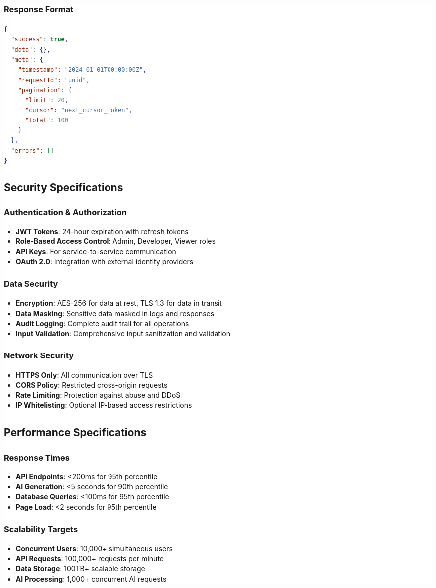 ### Response Format
```json
{
  "success": true,
  "data": {},
  "meta": {
    "timestamp": "2024-01-01T00:00:00Z",
    "requestId": "uuid",
    "pagination": {
      "limit": 20,
      "cursor": "next_cursor_token",
      "total": 100
    }
  },
  "errors": []
}
```

## Security Specifications

### Authentication & Authorization
- **JWT Tokens**: 24-hour expiration with refresh tokens
- **Role-Based Access Control**: Admin, Developer, Viewer roles
- **API Keys**: For service-to-service communication
- **OAuth 2.0**: Integration with external identity providers

### Data Security
- **Encryption**: AES-256 for data at rest, TLS 1.3 for data in transit
- **Data Masking**: Sensitive data masked in logs and responses
- **Audit Logging**: Complete audit trail for all operations
- **Input Validation**: Comprehensive input sanitization and validation

### Network Security
- **HTTPS Only**: All communication over TLS
- **CORS Policy**: Restricted cross-origin requests
- **Rate Limiting**: Protection against abuse and DDoS
- **IP Whitelisting**: Optional IP-based access restrictions

## Performance Specifications

### Response Times
- **API Endpoints**: <200ms for 95th percentile
- **AI Generation**: <5 seconds for 90th percentile
- **Database Queries**: <100ms for 95th percentile
- **Page Load**: <2 seconds for 95th percentile

### Scalability Targets
- **Concurrent Users**: 10,000+ simultaneous users
- **API Requests**: 100,000+ requests per minute
- **Data Storage**: 100TB+ scalable storage
- **AI Processing**: 1,000+ concurrent AI requests
